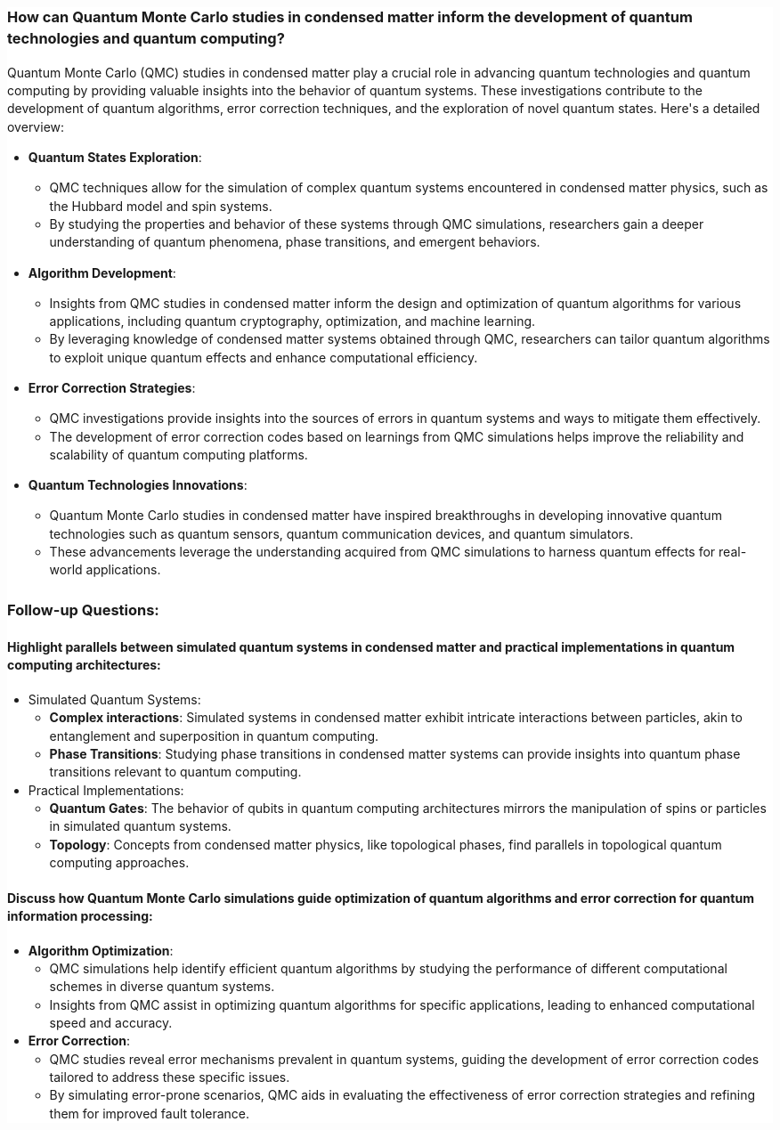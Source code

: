 ### **How can Quantum Monte Carlo studies in condensed matter inform the development of quantum technologies and quantum computing?**

Quantum Monte Carlo (QMC) studies in condensed matter play a crucial role in advancing quantum technologies and quantum computing by providing valuable insights into the behavior of quantum systems. These investigations contribute to the development of quantum algorithms, error correction techniques, and the exploration of novel quantum states. Here's a detailed overview:

- **Quantum States Exploration**:
    - QMC techniques allow for the simulation of complex quantum systems encountered in condensed matter physics, such as the Hubbard model and spin systems.
    - By studying the properties and behavior of these systems through QMC simulations, researchers gain a deeper understanding of quantum phenomena, phase transitions, and emergent behaviors.

- **Algorithm Development**: 
    - Insights from QMC studies in condensed matter inform the design and optimization of quantum algorithms for various applications, including quantum cryptography, optimization, and machine learning.
    - By leveraging knowledge of condensed matter systems obtained through QMC, researchers can tailor quantum algorithms to exploit unique quantum effects and enhance computational efficiency.

- **Error Correction Strategies**:
    - QMC investigations provide insights into the sources of errors in quantum systems and ways to mitigate them effectively.
    - The development of error correction codes based on learnings from QMC simulations helps improve the reliability and scalability of quantum computing platforms.

- **Quantum Technologies Innovations**:
    - Quantum Monte Carlo studies in condensed matter have inspired breakthroughs in developing innovative quantum technologies such as quantum sensors, quantum communication devices, and quantum simulators.
    - These advancements leverage the understanding acquired from QMC simulations to harness quantum effects for real-world applications.

### **Follow-up Questions:**

#### **Highlight parallels between simulated quantum systems in condensed matter and practical implementations in quantum computing architectures:**
- Simulated Quantum Systems:
  - **Complex interactions**: Simulated systems in condensed matter exhibit intricate interactions between particles, akin to entanglement and superposition in quantum computing.
  - **Phase Transitions**: Studying phase transitions in condensed matter systems can provide insights into quantum phase transitions relevant to quantum computing.
- Practical Implementations:
  - **Quantum Gates**: The behavior of qubits in quantum computing architectures mirrors the manipulation of spins or particles in simulated quantum systems.
  - **Topology**: Concepts from condensed matter physics, like topological phases, find parallels in topological quantum computing approaches.

#### **Discuss how Quantum Monte Carlo simulations guide optimization of quantum algorithms and error correction for quantum information processing:**
- **Algorithm Optimization**:
  - QMC simulations help identify efficient quantum algorithms by studying the performance of different computational schemes in diverse quantum systems.
  - Insights from QMC assist in optimizing quantum algorithms for specific applications, leading to enhanced computational speed and accuracy.
- **Error Correction**:
  - QMC studies reveal error mechanisms prevalent in quantum systems, guiding the development of error correction codes tailored to address these specific issues.
  - By simulating error-prone scenarios, QMC aids in evaluating the effectiveness of error correction strategies and refining them for improved fault tolerance.

